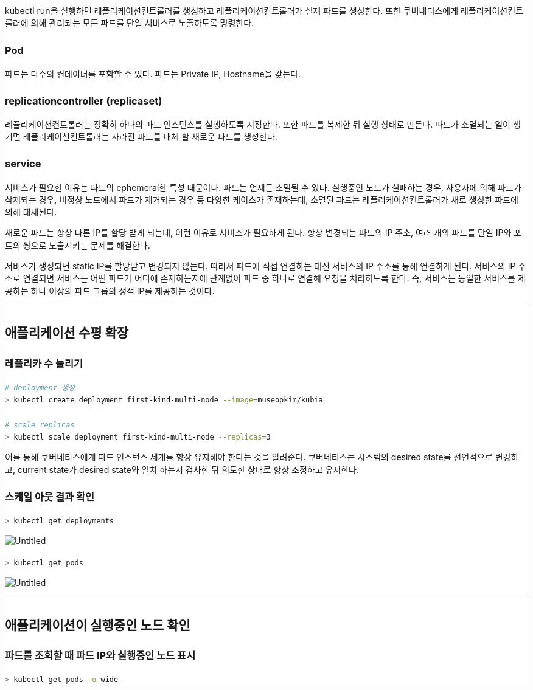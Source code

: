 kubectl run을 실행하면 레플리케이션컨트롤러를 생성하고 레플리케이션컨트롤러가 실제 파드를 생성한다. 또한 쿠버네티스에게 레플리케이션컨트롤러에 의해 관리되는 모든 파드를 단일 서비스로 노출하도록 명령한다.

### Pod

파드는 다수의 컨테이너를 포함할 수 있다. 파드는 Private IP, Hostname을 갖는다.

### replicationcontroller (replicaset)

레플리케이션컨트롤러는 정확히 하나의 파드 인스턴스를 실행하도록 지정한다. 또한 파드를 복제한 뒤 실행 상태로 만든다. 파드가 소멸되는 일이 생기면 레플리케이션컨트롤러는 사라진 파드를 대체 할 새로운 파드를 생성한다.

### service

서비스가 필요한 이유는 파드의 ephemeral한 특성 때문이다. 파드는 언제든 소멸될 수 있다. 실행중인 노드가 실패하는 경우, 사용자에 의해 파드가 삭제되는 경우, 비정상 노드에서 파드가 제거되는 경우 등 다양한 케이스가 존재하는데, 소멸된 파드는 레플리케이션컨트롤러가 새로 생성한 파드에 의해 대체된다.

새로운 파드는 항상 다른 IP를 할당 받게 되는데, 이런 이유로 서비스가 필요하게 된다. 항상 변경되는 파드의 IP 주소, 여러 개의 파드를 단일 IP와 포트의 쌍으로 노출시키는 문제를 해결한다.

서비스가 생성되면 static IP를 할당받고 변경되지 않는다. 따라서 파드에 직접 연결하는 대신 서비스의 IP 주소를 통해 연결하게 된다. 서비스의 IP 주소로 연결되면 서비스는 어떤 파드가 어디에 존재하는지에 관계없이 파드 중 하나로 연결해 요청을 처리하도록 한다. 즉, 서비스는 동일한 서비스를 제공하는 하나 이상의 파드 그룹의 정적 IP를 제공하는 것이다.

---

## 애플리케이션 수평 확장

### 레플리카 수 늘리기

```bash
# deployment 생성
> kubectl create deployment first-kind-multi-node --image=museopkim/kubia

# scale replicas
> kubectl scale deployment first-kind-multi-node --replicas=3
```

이를 통해 쿠버네티스에게 파드 인스턴스 세개를 항상 유지해야 한다는 것을 알려준다. 쿠버네티스는 시스템의 desired state를 선언적으로 변경하고, current state가 desired state와 일치 하는지 검사한 뒤 의도한 상태로 항상 조정하고 유지한다.

### 스케일 아웃 결과 확인

```bash
> kubectl get deployments
```

![Untitled](https://s3-us-west-2.amazonaws.com/secure.notion-static.com/f1634bfa-3e3b-4884-a90f-71c473bd2981/Untitled.png)

```bash
> kubectl get pods
```

![Untitled](https://s3-us-west-2.amazonaws.com/secure.notion-static.com/d30c315c-7177-4569-a5af-8397e7f9e4cc/Untitled.png)

---

## 애플리케이션이 실행중인 노드 확인

### 파드를 조회할 때 파드 IP와 실행중인 노드 표시

```bash
> kubectl get pods -o wide
```
